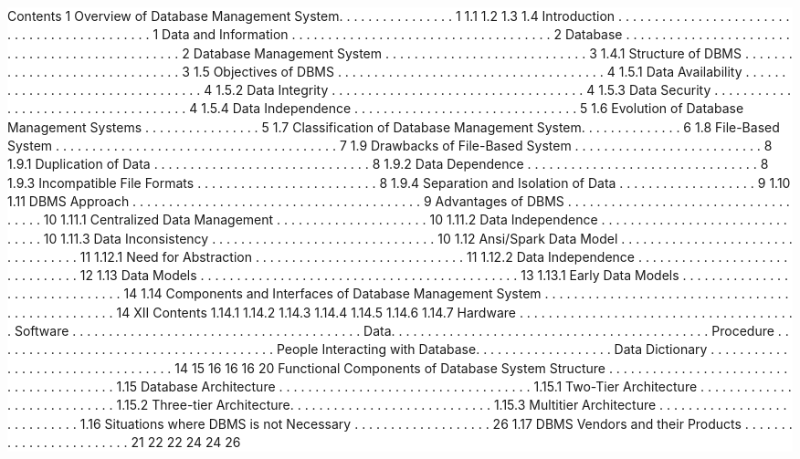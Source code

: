Contents
1 Overview of Database Management System. . . . . . . . . . . . . . . . 1
1.1 1.2 1.3 1.4 Introduction . . . . . . . . . . . . . . . . . . . . . . . . . . . . . . . . . . . . . . . . . . . . 1
Data and Information . . . . . . . . . . . . . . . . . . . . . . . . . . . . . . . . . . . . 2
Database . . . . . . . . . . . . . . . . . . . . . . . . . . . . . . . . . . . . . . . . . . . . . . . 2
Database Management System . . . . . . . . . . . . . . . . . . . . . . . . . . . . 3
1.4.1 Structure of DBMS . . . . . . . . . . . . . . . . . . . . . . . . . . . . . . . 3
1.5 Objectives of DBMS . . . . . . . . . . . . . . . . . . . . . . . . . . . . . . . . . . . . . 4
1.5.1 Data Availability . . . . . . . . . . . . . . . . . . . . . . . . . . . . . . . . . 4
1.5.2 Data Integrity . . . . . . . . . . . . . . . . . . . . . . . . . . . . . . . . . . . 4
1.5.3 Data Security . . . . . . . . . . . . . . . . . . . . . . . . . . . . . . . . . . . . 4
1.5.4 Data Independence . . . . . . . . . . . . . . . . . . . . . . . . . . . . . . . 5
1.6 Evolution of Database Management Systems . . . . . . . . . . . . . . . . 5
1.7 Classification of Database Management System. . . . . . . . . . . . . . 6
1.8 File-Based System . . . . . . . . . . . . . . . . . . . . . . . . . . . . . . . . . . . . . . . 7
1.9 Drawbacks of File-Based System . . . . . . . . . . . . . . . . . . . . . . . . . . 8
1.9.1 Duplication of Data . . . . . . . . . . . . . . . . . . . . . . . . . . . . . . 8
1.9.2 Data Dependence . . . . . . . . . . . . . . . . . . . . . . . . . . . . . . . . 8
1.9.3 Incompatible File Formats . . . . . . . . . . . . . . . . . . . . . . . . . 8
1.9.4 Separation and Isolation of Data . . . . . . . . . . . . . . . . . . . 9
1.10 1.11 DBMS Approach . . . . . . . . . . . . . . . . . . . . . . . . . . . . . . . . . . . . . . . . 9
Advantages of DBMS . . . . . . . . . . . . . . . . . . . . . . . . . . . . . . . . . . . . 10
1.11.1 Centralized Data Management . . . . . . . . . . . . . . . . . . . . . 10
1.11.2 Data Independence . . . . . . . . . . . . . . . . . . . . . . . . . . . . . . . 10
1.11.3 Data Inconsistency . . . . . . . . . . . . . . . . . . . . . . . . . . . . . . . 10
1.12 Ansi/Spark Data Model . . . . . . . . . . . . . . . . . . . . . . . . . . . . . . . . . . 11
1.12.1 Need for Abstraction . . . . . . . . . . . . . . . . . . . . . . . . . . . . . 11
1.12.2 Data Independence . . . . . . . . . . . . . . . . . . . . . . . . . . . . . . . 12
1.13 Data Models . . . . . . . . . . . . . . . . . . . . . . . . . . . . . . . . . . . . . . . . . . . . 13
1.13.1 Early Data Models . . . . . . . . . . . . . . . . . . . . . . . . . . . . . . . 14
1.14 Components and Interfaces of Database Management
System . . . . . . . . . . . . . . . . . . . . . . . . . . . . . . . . . . . . . . . . . . . . . . . . . 14
XII Contents
1.14.1 1.14.2 1.14.3 1.14.4 1.14.5 1.14.6 1.14.7 Hardware . . . . . . . . . . . . . . . . . . . . . . . . . . . . . . . . . . . . . . . Software . . . . . . . . . . . . . . . . . . . . . . . . . . . . . . . . . . . . . . . . Data. . . . . . . . . . . . . . . . . . . . . . . . . . . . . . . . . . . . . . . . . . . . Procedure . . . . . . . . . . . . . . . . . . . . . . . . . . . . . . . . . . . . . . . People Interacting with Database. . . . . . . . . . . . . . . . . . . Data Dictionary . . . . . . . . . . . . . . . . . . . . . . . . . . . . . . . . . . 14
15
16
16
16
20
Functional Components of Database System
Structure . . . . . . . . . . . . . . . . . . . . . . . . . . . . . . . . . . . . . . . . 1.15 Database Architecture . . . . . . . . . . . . . . . . . . . . . . . . . . . . . . . . . . . 1.15.1 Two-Tier Architecture . . . . . . . . . . . . . . . . . . . . . . . . . . . . 1.15.2 Three-tier Architecture. . . . . . . . . . . . . . . . . . . . . . . . . . . . 1.15.3 Multitier Architecture . . . . . . . . . . . . . . . . . . . . . . . . . . . . 1.16 Situations where DBMS is not Necessary . . . . . . . . . . . . . . . . . . . 26
1.17 DBMS Vendors and their Products . . . . . . . . . . . . . . . . . . . . . . . . 21
22
22
24
24
26
